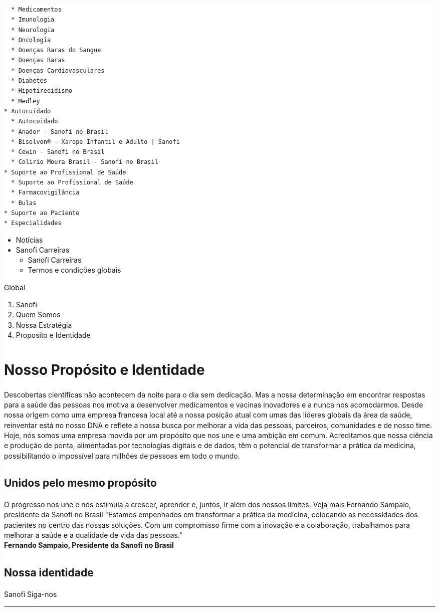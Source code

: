       * Medicamentos
      * Imunologia
      * Neurologia
      * Oncologia
      * Doenças Raras do Sangue
      * Doenças Raras
      * Doenças Cardiovasculares
      * Diabetes 
      * Hipotireoidismo
      * Medley
    * Autocuidado
      * Autocuidado
      * Anador - Sanofi no Brasil
      * Bisolvon® - Xarope Infantil e Adulto | Sanofi
      * Cewin - Sanofi no Brasil
      * Colirio Moura Brasil - Sanofi no Brasil
    * Suporte ao Profissional de Saúde
      * Suporte ao Profissional de Saúde
      * Farmacovigilância
      * Bulas
    * Suporte ao Paciente
    * Especialidades


  * Notícias
  * Sanofi Carreiras
    * Sanofi Carreiras
    * Termos e condições globais

Global
  1. Sanofi
  2. Quem Somos
  3. Nossa Estratégia
  4. Proposito e Identidade


# Nosso Propósito e Identidade
Descobertas científicas não acontecem da noite para o dia sem dedicação. Mas a nossa determinação em encontrar respostas para a saúde das pessoas nos motiva a desenvolver medicamentos e vacinas inovadores e a nunca nos acomodarmos.
Desde nossa origem como uma empresa francesa local até a nossa posição atual com umas das líderes globais da área da saúde, reinventar está no nosso DNA e reflete a nossa busca por melhorar a vida das pessoas, parceiros, comunidades e de nosso time. 
Hoje, nós somos uma empresa movida por um propósito que nos une e uma ambição em comum. Acreditamos que nossa ciência e produção de ponta, alimentadas por tecnologias digitais e de dados, têm o potencial de transformar a prática da medicina, possibilitando o impossível para milhões de pessoas em todo o mundo.
## Unidos pelo mesmo propósito
O progresso nos une e nos estimula a crescer, aprender e, juntos, ir além dos nossos limites.
Veja mais
Fernando Sampaio, presidente da Sanofi no Brasil
"Estamos empenhados em transformar a prática da medicina, colocando as necessidades dos pacientes no centro das nossas soluções. Com um compromisso firme com a inovação e a colaboração, trabalhamos para melhorar a saúde e a qualidade de vida das pessoas."  
**Fernando Sampaio, Presidente da Sanofi no Brasil**
## Nossa identidade
Sanofi
Siga-nos
  *   *   * 
